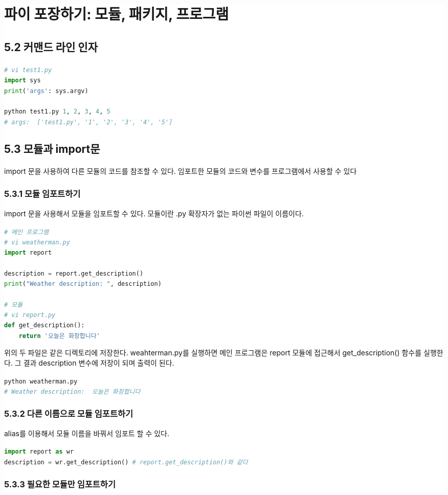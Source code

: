 # 파이 포장하기: 모듈, 패키지, 프로그램

## 5.2 커맨드 라인 인자

~~~python
# vi test1.py
import sys
print('args': sys.argv)

python test1.py 1, 2, 3, 4, 5
# args:  ['test1.py', '1', '2', '3', '4', '5']
~~~

## 5.3 모듈과 import문

import 문을 사용하여 다른 모듈의 코드를 참조할 수 있다. 임포트한 모듈의 코드와 변수를 프로그램에서 사용할 수 있다

### 5.3.1 모듈 임포트하기

import 문을 사용해서 모듈을 임포트할 수 있다. 모듈이란 .py 확장자가 없는 파이썬 파일이 이름이다.

~~~python
# 메인 프로그램
# vi weatherman.py
import report

description = report.get_description()
print("Weather description: ", description)

# 모듈
# vi report.py
def get_description():
    return '오늘은 화창합니다'
~~~

위의 두 파일은 같은 디렉토리에 저장한다. weahterman.py를 실행하면 메인 프로그램은 report 모듈에 접근해서 get_description() 함수를 실행한다. 그 결과 description 변수에 저장이 되며 출력이 된다.

~~~python
python weatherman.py
# Weather description:  오늘은 화창합니다
~~~

### 5.3.2 다른 이름으로 모듈 임포트하기

alias를 이용해서 모듈 이름을 바꿔서 임포트 할 수 있다.

~~~python
import report as wr
description = wr.get_description() # report.get_description()와 같다
~~~

### 5.3.3 필요한 모듈만 임포트하기
